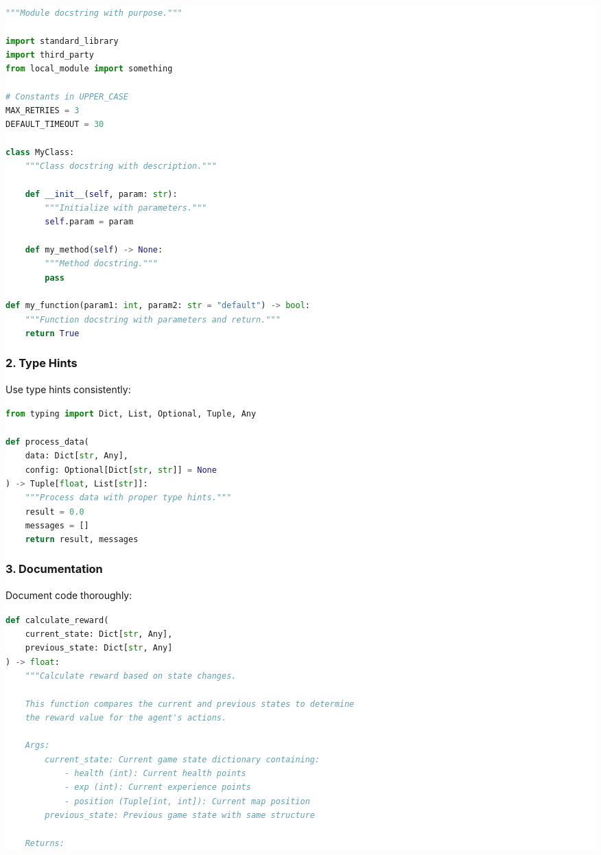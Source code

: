 ```python
"""Module docstring with purpose."""

import standard_library
import third_party
from local_module import something

# Constants in UPPER_CASE
MAX_RETRIES = 3
DEFAULT_TIMEOUT = 30

class MyClass:
    """Class docstring with description."""

    def __init__(self, param: str):
        """Initialize with parameters."""
        self.param = param

    def my_method(self) -> None:
        """Method docstring."""
        pass

def my_function(param1: int, param2: str = "default") -> bool:
    """Function docstring with parameters and return."""
    return True
```

### 2. Type Hints

Use type hints consistently:

```python
from typing import Dict, List, Optional, Tuple, Any

def process_data(
    data: Dict[str, Any],
    config: Optional[Dict[str, str]] = None
) -> Tuple[float, List[str]]:
    """Process data with proper type hints."""
    result = 0.0
    messages = []
    return result, messages
```

### 3. Documentation

Document code thoroughly:

```python
def calculate_reward(
    current_state: Dict[str, Any],
    previous_state: Dict[str, Any]
) -> float:
    """Calculate reward based on state changes.
    
    This function compares the current and previous states to determine
    the reward value for the agent's actions.
    
    Args:
        current_state: Current game state dictionary containing:
            - health (int): Current health points
            - exp (int): Current experience points
            - position (Tuple[int, int]): Current map position
        previous_state: Previous game state with same structure
        
    Returns:
```